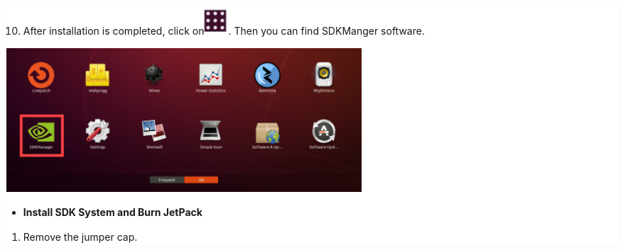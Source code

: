 10) After installation is completed, click on<img src="../_static/media/chapter_1_1/section_11/media/image15.png" style="50px" />. Then you can find SDKManger software.

<img class="common_img" src="../_static/media/chapter_1_1/section_11/media/image21.png" style="width:500px" />

<p id="anchor_1_1_11_4"></p>

* **Install SDK System and Burn JetPack**

1) Remove the jumper cap.

